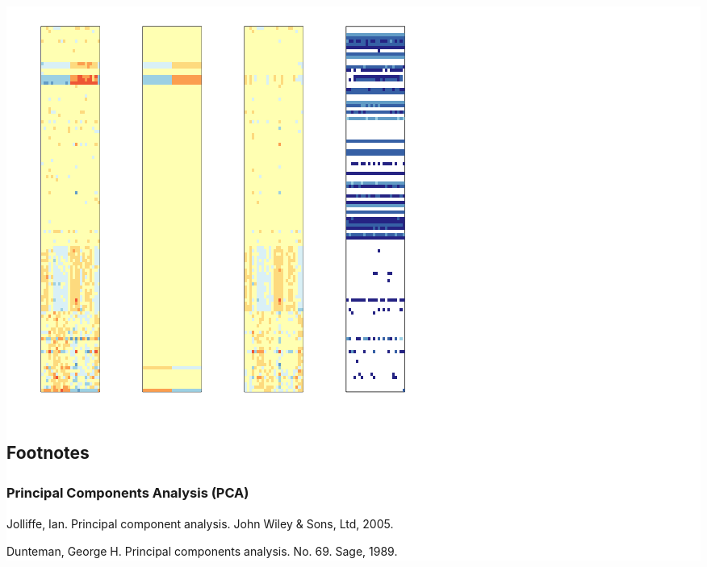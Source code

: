 ![plot of chunk unnamed-chunk-11](figure/svacombat-unnamed-chunk-11.png) 


## Footnotes

### Principal Components Analysis (PCA)

Jolliffe, Ian. Principal component analysis. John Wiley & Sons, Ltd, 2005.

Dunteman, George H. Principal components analysis. No. 69. Sage, 1989.
